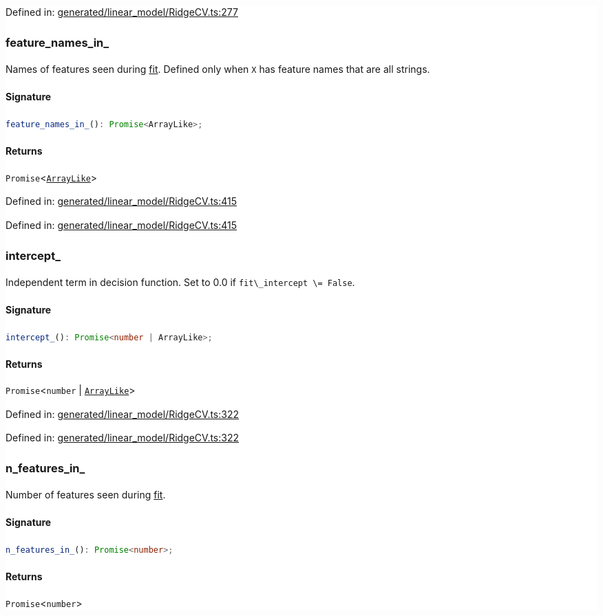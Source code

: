 Defined in:  [generated/linear\_model/RidgeCV.ts:277](https://github.com/transitive-bullshit/scikit-learn-ts/blob/f6c1fce/packages/sklearn/src/generated/linear_model/RidgeCV.ts#L277)

### feature\_names\_in\_

Names of features seen during [fit](../../glossary.html#term-fit). Defined only when `X` has feature names that are all strings.

#### Signature

```ts
feature_names_in_(): Promise<ArrayLike>;
```

#### Returns

`Promise`\<[`ArrayLike`](../types/ArrayLike.md)\>

Defined in:  [generated/linear\_model/RidgeCV.ts:415](https://github.com/transitive-bullshit/scikit-learn-ts/blob/f6c1fce/packages/sklearn/src/generated/linear_model/RidgeCV.ts#L415)

Defined in:  [generated/linear\_model/RidgeCV.ts:415](https://github.com/transitive-bullshit/scikit-learn-ts/blob/f6c1fce/packages/sklearn/src/generated/linear_model/RidgeCV.ts#L415)

### intercept\_

Independent term in decision function. Set to 0.0 if `fit\_intercept \= False`.

#### Signature

```ts
intercept_(): Promise<number | ArrayLike>;
```

#### Returns

`Promise`\<`number` \| [`ArrayLike`](../types/ArrayLike.md)\>

Defined in:  [generated/linear\_model/RidgeCV.ts:322](https://github.com/transitive-bullshit/scikit-learn-ts/blob/f6c1fce/packages/sklearn/src/generated/linear_model/RidgeCV.ts#L322)

Defined in:  [generated/linear\_model/RidgeCV.ts:322](https://github.com/transitive-bullshit/scikit-learn-ts/blob/f6c1fce/packages/sklearn/src/generated/linear_model/RidgeCV.ts#L322)

### n\_features\_in\_

Number of features seen during [fit](../../glossary.html#term-fit).

#### Signature

```ts
n_features_in_(): Promise<number>;
```

#### Returns

`Promise`\<`number`\>
